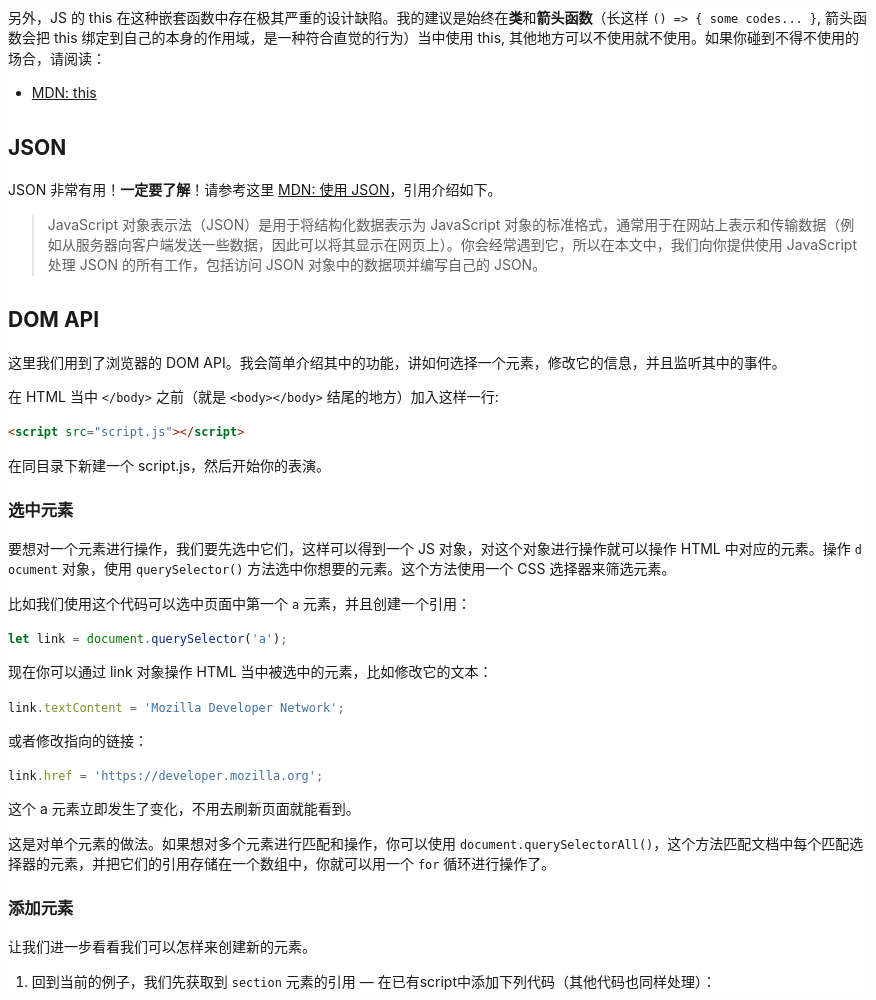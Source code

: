 另外，JS 的 this 在这种嵌套函数中存在极其严重的设计缺陷。我的建议是始终在**类**和**箭头函数**（长这样 `() => { some codes... }`, 箭头函数会把 this 绑定到自己的本身的作用域，是一种符合直觉的行为）当中使用 this, 其他地方可以不使用就不使用。如果你碰到不得不使用的场合，请阅读：

- [MDN: this](https://developer.mozilla.org/zh-CN/docs/Web/JavaScript/Reference/Operators/this)

## JSON

JSON 非常有用！**一定要了解**！请参考这里 [MDN: 使用 JSON](https://developer.mozilla.org/zh-CN/docs/Learn/JavaScript/Objects/JSON)，引用介绍如下。

> JavaScript 对象表示法（JSON）是用于将结构化数据表示为 JavaScript 对象的标准格式，通常用于在网站上表示和传输数据（例如从服务器向客户端发送一些数据，因此可以将其显示在网页上）。你会经常遇到它，所以在本文中，我们向你提供使用 JavaScript 处理 JSON 的所有工作，包括访问 JSON 对象中的数据项并编写自己的 JSON。

## DOM API

这里我们用到了浏览器的 DOM API。我会简单介绍其中的功能，讲如何选择一个元素，修改它的信息，并且监听其中的事件。

在 HTML 当中 `</body>` 之前（就是 `<body></body>` 结尾的地方）加入这样一行:

``` html
<script src="script.js"></script>
```

在同目录下新建一个 script.js，然后开始你的表演。

### 选中元素

要想对一个元素进行操作，我们要先选中它们，这样可以得到一个 JS 对象，对这个对象进行操作就可以操作 HTML 中对应的元素。操作 `document` 对象，使用 `querySelector()` 方法选中你想要的元素。这个方法使用一个 CSS 选择器来筛选元素。

比如我们使用这个代码可以选中页面中第一个 `a` 元素，并且创建一个引用：

``` js
let link = document.querySelector('a');
```

现在你可以通过 link 对象操作 HTML 当中被选中的元素，比如修改它的文本：

``` js
link.textContent = 'Mozilla Developer Network';
```

或者修改指向的链接：

``` js
link.href = 'https://developer.mozilla.org';
```

这个 a 元素立即发生了变化，不用去刷新页面就能看到。

这是对单个元素的做法。如果想对多个元素进行匹配和操作，你可以使用 `document.querySelectorAll()`，这个方法匹配文档中每个匹配选择器的元素，并把它们的引用存储在一个数组中，你就可以用一个 `for` 循环进行操作了。

### 添加元素

让我们进一步看看我们可以怎样来创建新的元素。

<ol>
 <li>回到当前的例子，我们先获取到 <code>section</code> 元素的引用 — 在已有script中添加下列代码（其他代码也同样处理）：
  